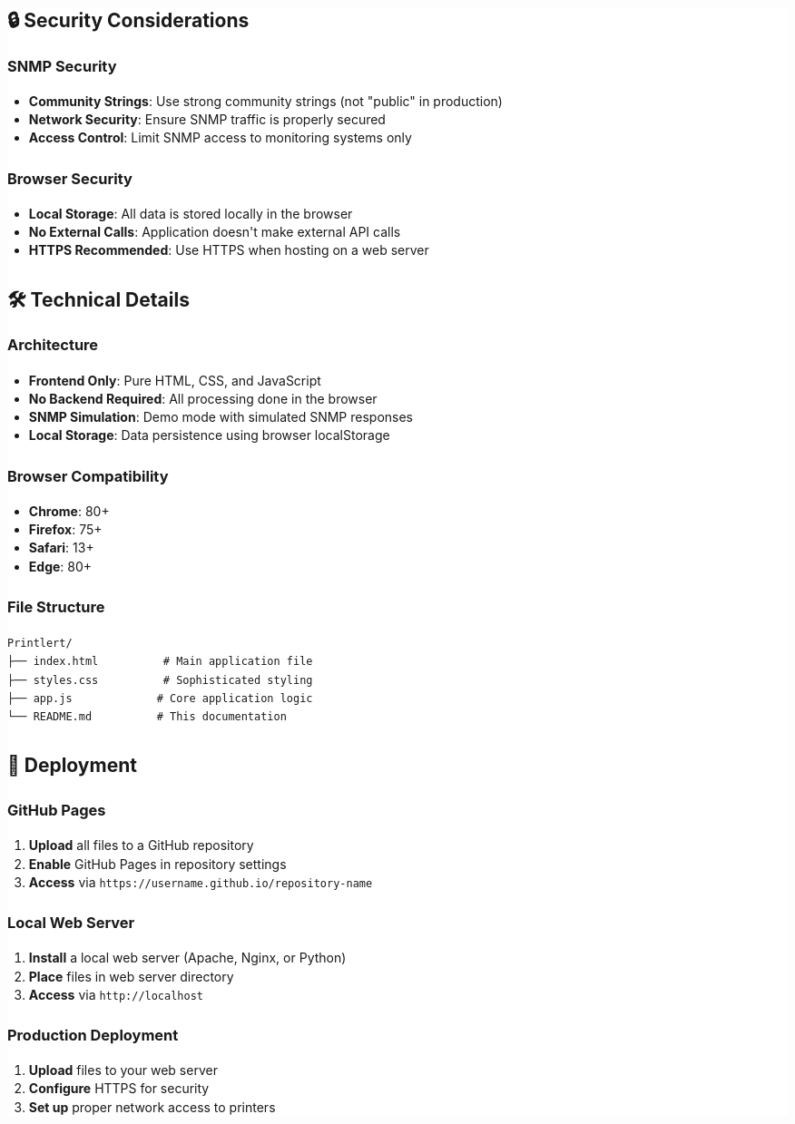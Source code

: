 ## 🔒 Security Considerations

### SNMP Security
- **Community Strings**: Use strong community strings (not "public" in production)
- **Network Security**: Ensure SNMP traffic is properly secured
- **Access Control**: Limit SNMP access to monitoring systems only

### Browser Security
- **Local Storage**: All data is stored locally in the browser
- **No External Calls**: Application doesn't make external API calls
- **HTTPS Recommended**: Use HTTPS when hosting on a web server

## 🛠️ Technical Details

### Architecture
- **Frontend Only**: Pure HTML, CSS, and JavaScript
- **No Backend Required**: All processing done in the browser
- **SNMP Simulation**: Demo mode with simulated SNMP responses
- **Local Storage**: Data persistence using browser localStorage

### Browser Compatibility
- **Chrome**: 80+
- **Firefox**: 75+
- **Safari**: 13+
- **Edge**: 80+

### File Structure
```
Printlert/
├── index.html          # Main application file
├── styles.css          # Sophisticated styling
├── app.js             # Core application logic
└── README.md          # This documentation
```

## 🚀 Deployment

### GitHub Pages
1. **Upload** all files to a GitHub repository
2. **Enable** GitHub Pages in repository settings
3. **Access** via `https://username.github.io/repository-name`

### Local Web Server
1. **Install** a local web server (Apache, Nginx, or Python)
2. **Place** files in web server directory
3. **Access** via `http://localhost`

### Production Deployment
1. **Upload** files to your web server
2. **Configure** HTTPS for security
3. **Set up** proper network access to printers
